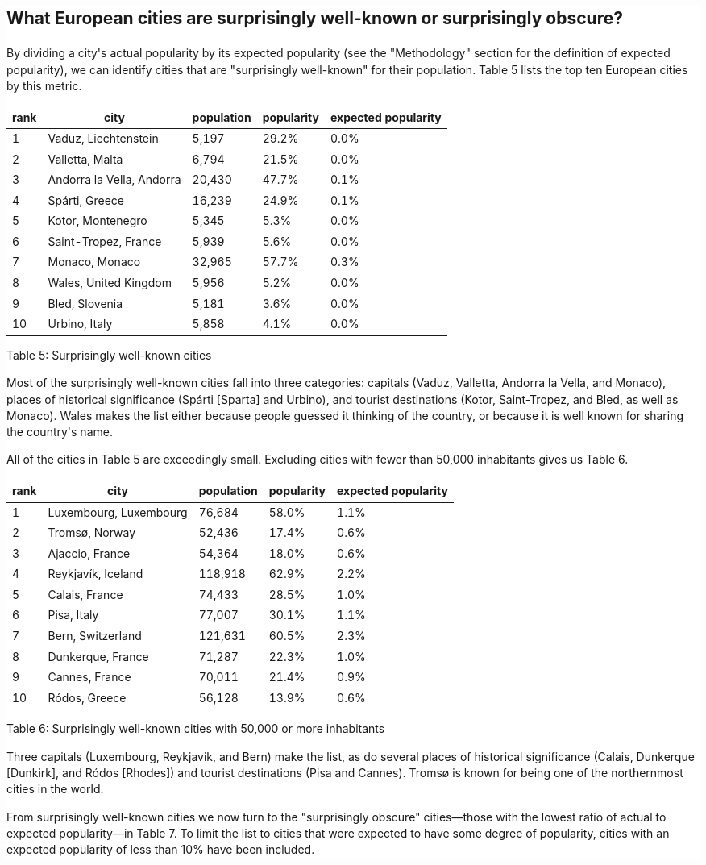 ## What European cities are surprisingly well-known or surprisingly obscure?
By dividing a city's actual popularity by its expected popularity (see the "Methodology" section for the definition of expected popularity), we can identify cities that are "surprisingly well-known" for their population. Table&nbsp;5 lists the top ten European cities by this metric.

rank | city                         | population | popularity | expected popularity
---- | ---------------------------- | ---------- | ---------- | -------------------
1    | Vaduz, Liechtenstein         | 5,197      | 29.2%      | 0.0%
2    | Valletta, Malta              | 6,794      | 21.5%      | 0.0%
3    | Andorra la Vella, Andorra    | 20,430     | 47.7%      | 0.1%
4    | Spárti, Greece               | 16,239     | 24.9%      | 0.1%
5    | Kotor, Montenegro            | 5,345      | 5.3%       | 0.0%
6    | Saint-Tropez, France         | 5,939      | 5.6%       | 0.0%
7    | Monaco, Monaco               | 32,965     | 57.7%      | 0.3%
8    | Wales, United Kingdom        | 5,956      | 5.2%       | 0.0%
9    | Bled, Slovenia               | 5,181      | 3.6%       | 0.0%
10   | Urbino, Italy                | 5,858      | 4.1%       | 0.0%

<p class="caption"><span class="caption-label">Table 5</span>: Surprisingly well-known cities</p>

Most of the surprisingly well-known cities fall into three categories: capitals (Vaduz, Valletta, Andorra la Vella, and Monaco), places of historical significance (Spárti [Sparta] and Urbino), and tourist destinations (Kotor, Saint-Tropez, and Bled, as well as Monaco). Wales makes the list either because people guessed it thinking of the country, or because it is well known for sharing the country's name.

All of the cities in Table&nbsp;5 are exceedingly small. Excluding cities with fewer than 50,000 inhabitants gives us Table&nbsp;6.

rank | city                       | population | popularity | expected popularity
---- | -------------------------- | ---------- | ---------- | -------------------
1    | Luxembourg, Luxembourg     | 76,684     | 58.0%      | 1.1%
2    | Tromsø, Norway             | 52,436     | 17.4%      | 0.6%
3    | Ajaccio, France            | 54,364     | 18.0%      | 0.6%
4    | Reykjavík, Iceland         | 118,918    | 62.9%      | 2.2%
5    | Calais, France             | 74,433     | 28.5%      | 1.0%
6    | Pisa, Italy                | 77,007     | 30.1%      | 1.1%
7    | Bern, Switzerland          | 121,631    | 60.5%      | 2.3%
8    | Dunkerque, France          | 71,287     | 22.3%      | 1.0%
9    | Cannes, France             | 70,011     | 21.4%      | 0.9%
10   | Ródos, Greece              | 56,128     | 13.9%      | 0.6%

<p class="caption"><span class="caption-label">Table 6</span>: Surprisingly well-known cities with 50,000 or more inhabitants</p>

Three capitals (Luxembourg, Reykjavik, and Bern) make the list, as do several places of historical significance (Calais, Dunkerque [Dunkirk], and Ródos [Rhodes]) and tourist destinations (Pisa and Cannes). Tromsø is known for being one of the northernmost cities in the world.

From surprisingly well-known cities we now turn to the "surprisingly obscure" cities—those with the lowest ratio of actual to expected popularity—in Table&nbsp;7. To limit the list to cities that were expected to have some degree of popularity, cities with an expected popularity of less than 10% have been included.


[^sessions-with-times]: Due to changes to the database schema, at various points in time the quiz did not record both the start and end times, so the duration of play is only known for 61,054 plays (57.7%).
[^not-turkey]: Excluding Turkey, since only a handful of Turkish cities are in the European cities quiz.